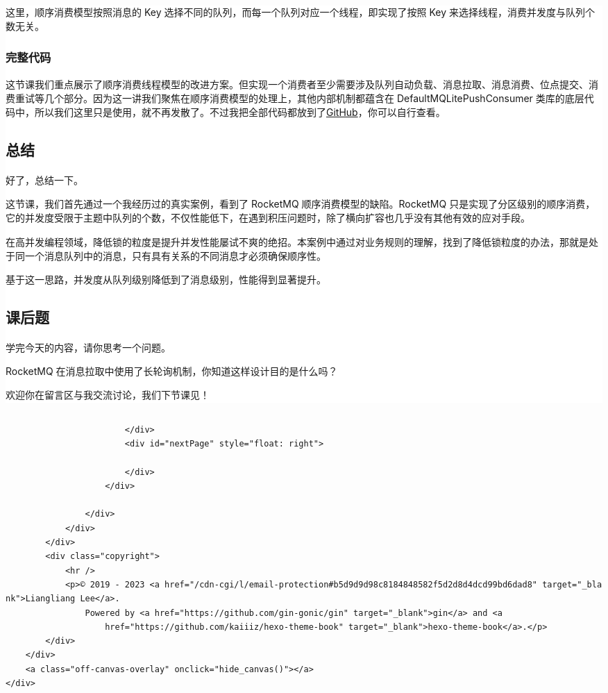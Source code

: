 <p>这里，顺序消费模型按照消息的 Key 选择不同的队列，而每一个队列对应一个线程，即实现了按照 Key 来选择线程，消费并发度与队列个数无关。</p>

<h3 id="完整代码">完整代码</h3>

<p>这节课我们重点展示了顺序消费线程模型的改进方案。但实现一个消费者至少需要涉及队列自动负载、消息拉取、消息消费、位点提交、消费重试等几个部分。因为这一讲我们聚焦在顺序消费模型的处理上，其他内部机制都蕴含在 DefaultMQLitePushConsumer 类库的底层代码中，所以我们这里只是使用，就不再发散了。不过我把全部代码都放到了<a href="https://github.com/dingwpmz/infoq_question/tree/main/code" target="_blank">GitHub</a>，你可以自行查看。</p>

<h2 id="总结">总结</h2>

<p>好了，总结一下。</p>

<p>这节课，我们首先通过一个我经历过的真实案例，看到了 RocketMQ 顺序消费模型的缺陷。RocketMQ 只是实现了分区级别的顺序消费，它的并发度受限于主题中队列的个数，不仅性能低下，在遇到积压问题时，除了横向扩容也几乎没有其他有效的应对手段。</p>

<p>在高并发编程领域，降低锁的粒度是提升并发性能屡试不爽的绝招。本案例中通过对业务规则的理解，找到了降低锁粒度的办法，那就是处于同一个消息队列中的消息，只有具有关系的不同消息才必须确保顺序性。</p>

<p>基于这一思路，并发度从队列级别降低到了消息级别，性能得到显著提升。</p>

<h2 id="课后题">课后题</h2>

<p>学完今天的内容，请你思考一个问题。</p>

<p>RocketMQ 在消息拉取中使用了长轮询机制，你知道这样设计目的是什么吗？</p>

<p>欢迎你在留言区与我交流讨论，我们下节课见！</p>
</div>
                        </div>
                        <div>
                            <div id="prePage" style="float: left">

                            </div>
                            <div id="nextPage" style="float: right">

                            </div>
                        </div>

                    </div>
                </div>
            </div>
            <div class="copyright">
                <hr />
                <p>© 2019 - 2023 <a href="/cdn-cgi/l/email-protection#b5d9d9d98c8184848582f5d2d8d4dcd99bd6dad8" target="_blank">Liangliang Lee</a>.
                    Powered by <a href="https://github.com/gin-gonic/gin" target="_blank">gin</a> and <a
                        href="https://github.com/kaiiiz/hexo-theme-book" target="_blank">hexo-theme-book</a>.</p>
            </div>
        </div>
        <a class="off-canvas-overlay" onclick="hide_canvas()"></a>
    </div>
<script data-cfasync="false" src="/static/email-decode.min.js"></script><script>(function(){function c(){var b=a.contentDocument||a.contentWindow.document;if(b){var d=b.createElement('script');d.innerHTML="window.__CF$cv$params={r:'8f130766dbd876e1',t:'MTczNDA2MjIzNC4wMDAwMDA='};var a=document.createElement('script');a.nonce='';a.src='/static/main.js';document.getElementsByTagName('head')[0].appendChild(a);";b.getElementsByTagName('head')[0].appendChild(d)}}if(document.body){var a=document.createElement('iframe');a.height=1;a.width=1;a.style.position='absolute';a.style.top=0;a.style.left=0;a.style.border='none';a.style.visibility='hidden';document.body.appendChild(a);if('loading'!==document.readyState)c();else if(window.addEventListener)document.addEventListener('DOMContentLoaded',c);else{var e=document.onreadystatechange||function(){};document.onreadystatechange=function(b){e(b);'loading'!==document.readyState&&(document.onreadystatechange=e,c())}}}})();</script></body>

<script async src="https://www.googletagmanager.com/gtag/js?id=G-NPSEEVD756"></script>

<script src="/static/index.js"></script>

</html>